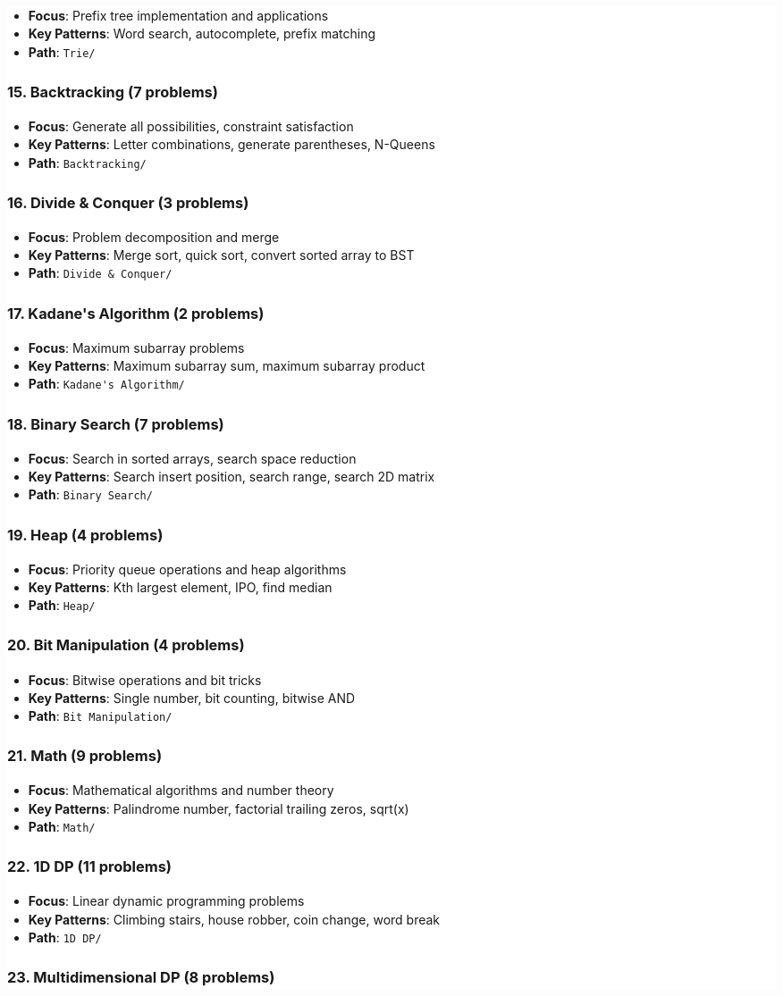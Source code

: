 - **Focus**: Prefix tree implementation and applications
- **Key Patterns**: Word search, autocomplete, prefix matching
- **Path**: `Trie/`

### 15. **Backtracking** (7 problems)

- **Focus**: Generate all possibilities, constraint satisfaction
- **Key Patterns**: Letter combinations, generate parentheses, N-Queens
- **Path**: `Backtracking/`

### 16. **Divide & Conquer** (3 problems)

- **Focus**: Problem decomposition and merge
- **Key Patterns**: Merge sort, quick sort, convert sorted array to BST
- **Path**: `Divide & Conquer/`

### 17. **Kadane's Algorithm** (2 problems)

- **Focus**: Maximum subarray problems
- **Key Patterns**: Maximum subarray sum, maximum subarray product
- **Path**: `Kadane's Algorithm/`

### 18. **Binary Search** (7 problems)

- **Focus**: Search in sorted arrays, search space reduction
- **Key Patterns**: Search insert position, search range, search 2D matrix
- **Path**: `Binary Search/`

### 19. **Heap** (4 problems)

- **Focus**: Priority queue operations and heap algorithms
- **Key Patterns**: Kth largest element, IPO, find median
- **Path**: `Heap/`

### 20. **Bit Manipulation** (4 problems)

- **Focus**: Bitwise operations and bit tricks
- **Key Patterns**: Single number, bit counting, bitwise AND
- **Path**: `Bit Manipulation/`

### 21. **Math** (9 problems)

- **Focus**: Mathematical algorithms and number theory
- **Key Patterns**: Palindrome number, factorial trailing zeros, sqrt(x)
- **Path**: `Math/`

### 22. **1D DP** (11 problems)

- **Focus**: Linear dynamic programming problems
- **Key Patterns**: Climbing stairs, house robber, coin change, word break
- **Path**: `1D DP/`

### 23. **Multidimensional DP** (8 problems)
